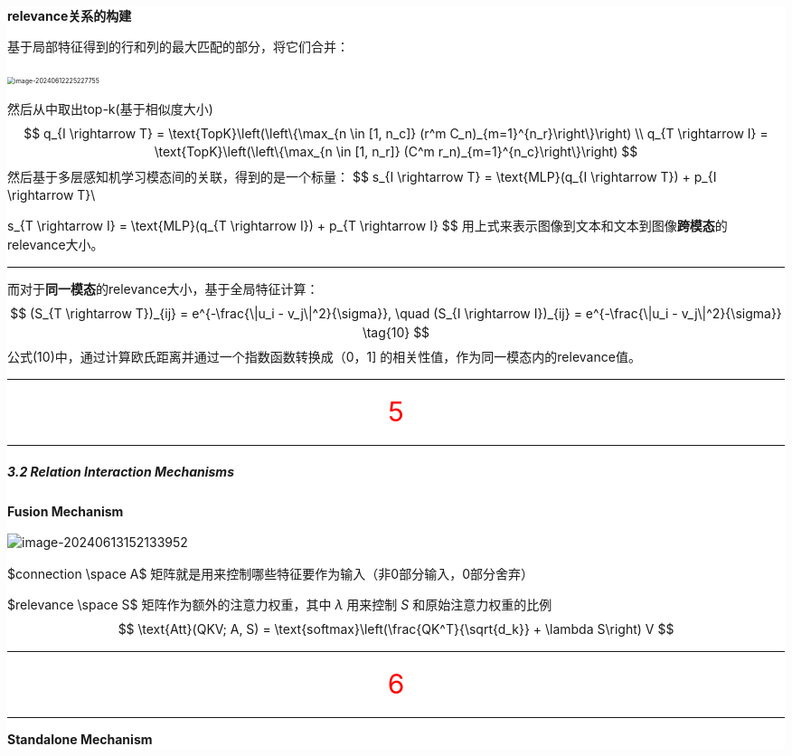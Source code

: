 **relevance关系的构建**

基于局部特征得到的行和列的最大匹配的部分，将它们合并：

<img src="../../../../software/Typora/Typora/images/image-20240612225227755.png" alt="image-20240612225227755" style="zoom: 50%;" />

然后从中取出top-k(基于相似度大小)
$$
q_{I \rightarrow T} = \text{TopK}\left(\left\{\max_{n \in [1, n_c]} (r^m C_n)_{m=1}^{n_r}\right\}\right)
\\
q_{T \rightarrow I} = \text{TopK}\left(\left\{\max_{n \in [1, n_r]} (C^m r_n)_{m=1}^{n_c}\right\}\right)
$$
然后基于多层感知机学习模态间的关联，得到的是一个标量：
$$
s_{I \rightarrow T} = \text{MLP}(q_{I \rightarrow T}) + p_{I \rightarrow T}\\

s_{T \rightarrow I} = \text{MLP}(q_{T \rightarrow I}) + p_{T \rightarrow I}
$$
用上式来表示图像到文本和文本到图像**跨模态**的relevance大小。

---

而对于**同一模态**的relevance大小，基于全局特征计算：
$$
(S_{T \rightarrow T})_{ij} = e^{-\frac{\|u_i - v_j\|^2}{\sigma}}, \quad (S_{I \rightarrow I})_{ij} = e^{-\frac{\|u_i - v_j\|^2}{\sigma}} \tag{10}
$$
公式(10)中，通过计算欧氏距离并通过一个指数函数转换成（0，1] 的相关性值，作为同一模态内的relevance值。

---

<p style="text-align: center;"><span style="font-size: 30px; color: red;">5</span></p>

---

##### **3.2 Relation Interaction Mechanisms**  

**Fusion Mechanism**  

![image-20240613152133952](../../../../software/Typora/Typora/images/image-20240613152133952.png)

$connection \space A$ 矩阵就是用来控制哪些特征要作为输入（非0部分输入，0部分舍弃）

$relevance \space S$ 矩阵作为额外的注意力权重，其中 $\lambda$ 用来控制 $S$ 和原始注意力权重的比例 
$$
\text{Att}(QKV; A, S) = \text{softmax}\left(\frac{QK^T}{\sqrt{d_k}} + \lambda S\right) V
$$

---

<p style="text-align: center;"><span style="font-size: 30px; color: red;">6</span></p>

---

**Standalone Mechanism**  

